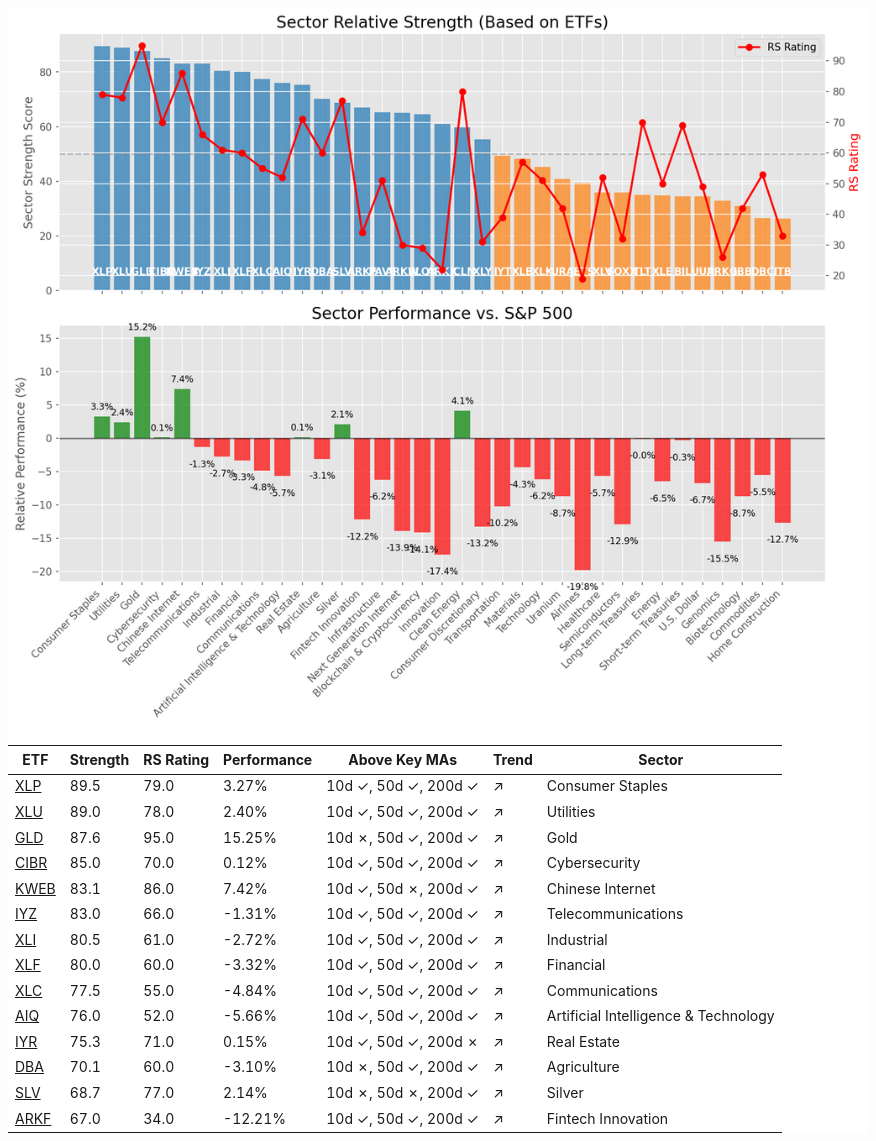 ![**Sector Relative Strength**](sector_strength_2025-05-04.png)

| ETF | Strength | RS Rating | Performance | Above Key MAs | Trend | Sector |
|-----|----------|-----------|-------------|--------------|-------|--------|
| [XLP](https://www.tradingview.com/chart/?symbol=XLP) | 89.5 | 79.0 | 3.27% | 10d ✓, 50d ✓, 200d ✓ | ↗️ | Consumer Staples |
| [XLU](https://www.tradingview.com/chart/?symbol=XLU) | 89.0 | 78.0 | 2.40% | 10d ✓, 50d ✓, 200d ✓ | ↗️ | Utilities |
| [GLD](https://www.tradingview.com/chart/?symbol=GLD) | 87.6 | 95.0 | 15.25% | 10d ✗, 50d ✓, 200d ✓ | ↗️ | Gold |
| [CIBR](https://www.tradingview.com/chart/?symbol=CIBR) | 85.0 | 70.0 | 0.12% | 10d ✓, 50d ✓, 200d ✓ | ↗️ | Cybersecurity |
| [KWEB](https://www.tradingview.com/chart/?symbol=KWEB) | 83.1 | 86.0 | 7.42% | 10d ✓, 50d ✗, 200d ✓ | ↗️ | Chinese Internet |
| [IYZ](https://www.tradingview.com/chart/?symbol=IYZ) | 83.0 | 66.0 | -1.31% | 10d ✓, 50d ✓, 200d ✓ | ↗️ | Telecommunications |
| [XLI](https://www.tradingview.com/chart/?symbol=XLI) | 80.5 | 61.0 | -2.72% | 10d ✓, 50d ✓, 200d ✓ | ↗️ | Industrial |
| [XLF](https://www.tradingview.com/chart/?symbol=XLF) | 80.0 | 60.0 | -3.32% | 10d ✓, 50d ✓, 200d ✓ | ↗️ | Financial |
| [XLC](https://www.tradingview.com/chart/?symbol=XLC) | 77.5 | 55.0 | -4.84% | 10d ✓, 50d ✓, 200d ✓ | ↗️ | Communications |
| [AIQ](https://www.tradingview.com/chart/?symbol=AIQ) | 76.0 | 52.0 | -5.66% | 10d ✓, 50d ✓, 200d ✓ | ↗️ | Artificial Intelligence & Technology |
| [IYR](https://www.tradingview.com/chart/?symbol=IYR) | 75.3 | 71.0 | 0.15% | 10d ✓, 50d ✓, 200d ✗ | ↗️ | Real Estate |
| [DBA](https://www.tradingview.com/chart/?symbol=DBA) | 70.1 | 60.0 | -3.10% | 10d ✗, 50d ✓, 200d ✓ | ↗️ | Agriculture |
| [SLV](https://www.tradingview.com/chart/?symbol=SLV) | 68.7 | 77.0 | 2.14% | 10d ✗, 50d ✗, 200d ✓ | ↗️ | Silver |
| [ARKF](https://www.tradingview.com/chart/?symbol=ARKF) | 67.0 | 34.0 | -12.21% | 10d ✓, 50d ✓, 200d ✓ | ↗️ | Fintech Innovation |